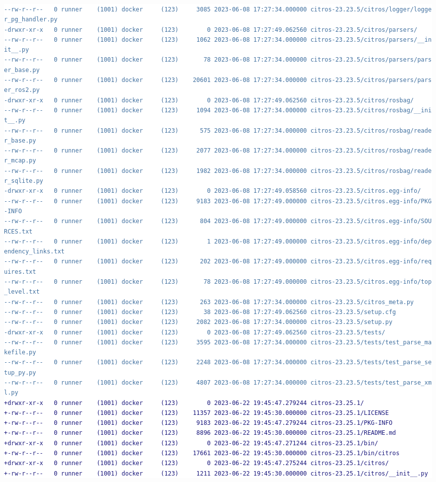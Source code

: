 ```diff
--rw-r--r--   0 runner    (1001) docker     (123)     3085 2023-06-08 17:27:34.000000 citros-23.23.5/citros/logger/logger_pg_handler.py
-drwxr-xr-x   0 runner    (1001) docker     (123)        0 2023-06-08 17:27:49.062560 citros-23.23.5/citros/parsers/
--rw-r--r--   0 runner    (1001) docker     (123)     1062 2023-06-08 17:27:34.000000 citros-23.23.5/citros/parsers/__init__.py
--rw-r--r--   0 runner    (1001) docker     (123)       78 2023-06-08 17:27:34.000000 citros-23.23.5/citros/parsers/parser_base.py
--rw-r--r--   0 runner    (1001) docker     (123)    20601 2023-06-08 17:27:34.000000 citros-23.23.5/citros/parsers/parser_ros2.py
-drwxr-xr-x   0 runner    (1001) docker     (123)        0 2023-06-08 17:27:49.062560 citros-23.23.5/citros/rosbag/
--rw-r--r--   0 runner    (1001) docker     (123)     1094 2023-06-08 17:27:34.000000 citros-23.23.5/citros/rosbag/__init__.py
--rw-r--r--   0 runner    (1001) docker     (123)      575 2023-06-08 17:27:34.000000 citros-23.23.5/citros/rosbag/reader_base.py
--rw-r--r--   0 runner    (1001) docker     (123)     2077 2023-06-08 17:27:34.000000 citros-23.23.5/citros/rosbag/reader_mcap.py
--rw-r--r--   0 runner    (1001) docker     (123)     1982 2023-06-08 17:27:34.000000 citros-23.23.5/citros/rosbag/reader_sqlite.py
-drwxr-xr-x   0 runner    (1001) docker     (123)        0 2023-06-08 17:27:49.058560 citros-23.23.5/citros.egg-info/
--rw-r--r--   0 runner    (1001) docker     (123)     9183 2023-06-08 17:27:49.000000 citros-23.23.5/citros.egg-info/PKG-INFO
--rw-r--r--   0 runner    (1001) docker     (123)      804 2023-06-08 17:27:49.000000 citros-23.23.5/citros.egg-info/SOURCES.txt
--rw-r--r--   0 runner    (1001) docker     (123)        1 2023-06-08 17:27:49.000000 citros-23.23.5/citros.egg-info/dependency_links.txt
--rw-r--r--   0 runner    (1001) docker     (123)      202 2023-06-08 17:27:49.000000 citros-23.23.5/citros.egg-info/requires.txt
--rw-r--r--   0 runner    (1001) docker     (123)       78 2023-06-08 17:27:49.000000 citros-23.23.5/citros.egg-info/top_level.txt
--rw-r--r--   0 runner    (1001) docker     (123)      263 2023-06-08 17:27:34.000000 citros-23.23.5/citros_meta.py
--rw-r--r--   0 runner    (1001) docker     (123)       38 2023-06-08 17:27:49.062560 citros-23.23.5/setup.cfg
--rw-r--r--   0 runner    (1001) docker     (123)     2082 2023-06-08 17:27:34.000000 citros-23.23.5/setup.py
-drwxr-xr-x   0 runner    (1001) docker     (123)        0 2023-06-08 17:27:49.062560 citros-23.23.5/tests/
--rw-r--r--   0 runner    (1001) docker     (123)     3595 2023-06-08 17:27:34.000000 citros-23.23.5/tests/test_parse_makefile.py
--rw-r--r--   0 runner    (1001) docker     (123)     2248 2023-06-08 17:27:34.000000 citros-23.23.5/tests/test_parse_setup_py.py
--rw-r--r--   0 runner    (1001) docker     (123)     4807 2023-06-08 17:27:34.000000 citros-23.23.5/tests/test_parse_xml.py
+drwxr-xr-x   0 runner    (1001) docker     (123)        0 2023-06-22 19:45:47.279244 citros-23.25.1/
+-rw-r--r--   0 runner    (1001) docker     (123)    11357 2023-06-22 19:45:30.000000 citros-23.25.1/LICENSE
+-rw-r--r--   0 runner    (1001) docker     (123)     9183 2023-06-22 19:45:47.279244 citros-23.25.1/PKG-INFO
+-rw-r--r--   0 runner    (1001) docker     (123)     8896 2023-06-22 19:45:30.000000 citros-23.25.1/README.md
+drwxr-xr-x   0 runner    (1001) docker     (123)        0 2023-06-22 19:45:47.271244 citros-23.25.1/bin/
+-rw-r--r--   0 runner    (1001) docker     (123)    17661 2023-06-22 19:45:30.000000 citros-23.25.1/bin/citros
+drwxr-xr-x   0 runner    (1001) docker     (123)        0 2023-06-22 19:45:47.275244 citros-23.25.1/citros/
+-rw-r--r--   0 runner    (1001) docker     (123)     1211 2023-06-22 19:45:30.000000 citros-23.25.1/citros/__init__.py
```